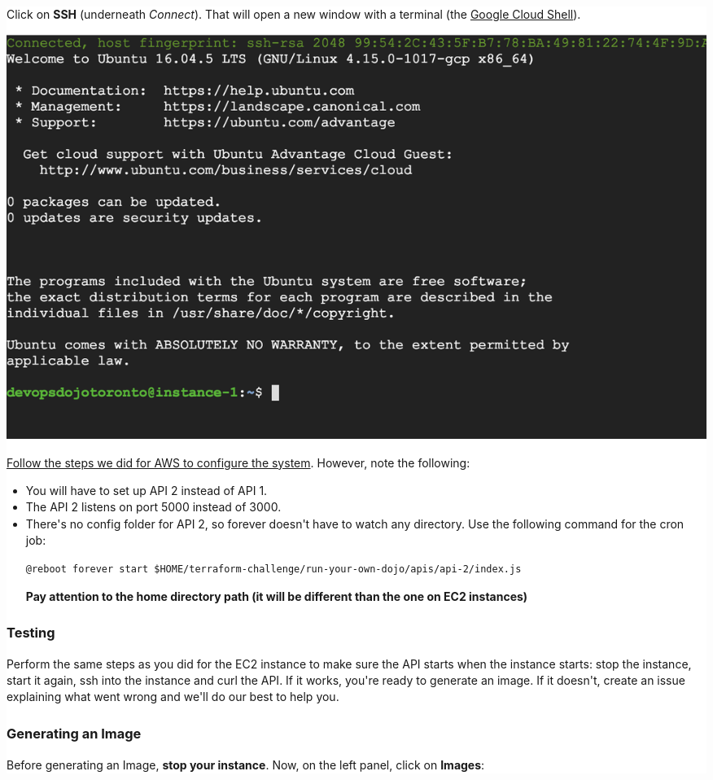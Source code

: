 Click on **SSH** (underneath *Connect*). That will open a new window with a terminal (the [Google Cloud Shell](https://cloud.google.com/shell/docs/)). 

![EC2](./images/run-your-own-dojo-018.png)

[Follow the steps we did for AWS to configure the system](#systemconfig). However, note the following:

* You will have to set up API 2 instead of API 1.
* The API 2 listens on port 5000 instead of 3000.
* There's no config folder for API 2, so forever doesn't have to watch any directory. Use the following command for the cron job:
  ```
  @reboot forever start $HOME/terraform-challenge/run-your-own-dojo/apis/api-2/index.js
  ```
  **Pay attention to the home directory path (it will be different than the one on EC2 instances)**

### Testing 

Perform the same steps as you did for the EC2 instance to make sure the API starts when the instance starts: stop the instance, start it again, ssh into the instance and curl the API. If it works, you're ready to generate an image. If it doesn't, create an issue explaining what went wrong and we'll do our best to help you.

### Generating an Image

Before generating an Image, **stop your instance**. Now, on the left panel, click on **Images**:
